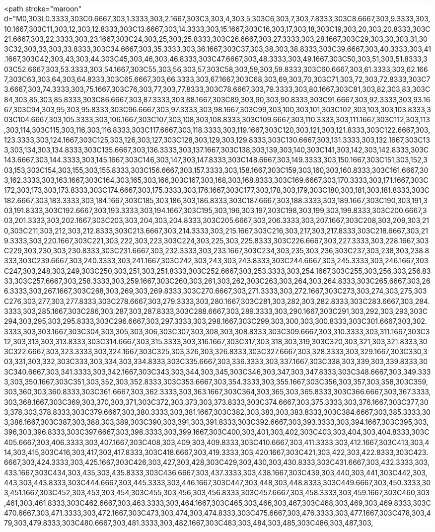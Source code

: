 <path stroke="maroon" d="M0,303L0.3333,303C0.6667,303,1.3333,303,2.1667,303C3,303,4,303,5,303C6,303,7,303,7.8333,303C8.6667,303,9.3333,303,10.1667,303C11,303,12,303,12.8333,303C13.6667,303,14.3333,303,15.1667,303C16,303,17,303,18,303C19,303,20,303,20.8333,303C21.6667,303,22.3333,303,23.1667,303C24,303,25,303,25.8333,303C26.6667,303,27.3333,303,28.1667,303C29,303,30,303,31,303C32,303,33,303,33.8333,303C34.6667,303,35.3333,303,36.1667,303C37,303,38,303,38.8333,303C39.6667,303,40.3333,303,41.1667,303C42,303,43,303,44,303C45,303,46,303,46.8333,303C47.6667,303,48.3333,303,49.1667,303C50,303,51,303,51.8333,303C52.6667,303,53.3333,303,54.1667,303C55,303,56,303,57,303C58,303,59,303,59.8333,303C60.6667,303,61.3333,303,62.1667,303C63,303,64,303,64.8333,303C65.6667,303,66.3333,303,67.1667,303C68,303,69,303,70,303C71,303,72,303,72.8333,303C73.6667,303,74.3333,303,75.1667,303C76,303,77,303,77.8333,303C78.6667,303,79.3333,303,80.1667,303C81,303,82,303,83,303C84,303,85,303,85.8333,303C86.6667,303,87.3333,303,88.1667,303C89,303,90,303,90.8333,303C91.6667,303,92.3333,303,93.1667,303C94,303,95,303,95.8333,303C96.6667,303,97.3333,303,98.1667,303C99,303,100,303,101,303C102,303,103,303,103.8333,303C104.6667,303,105.3333,303,106.1667,303C107,303,108,303,108.8333,303C109.6667,303,110.3333,303,111.1667,303C112,303,113,303,114,303C115,303,116,303,116.8333,303C117.6667,303,118.3333,303,119.1667,303C120,303,121,303,121.8333,303C122.6667,303,123.3333,303,124.1667,303C125,303,126,303,127,303C128,303,129,303,129.8333,303C130.6667,303,131.3333,303,132.1667,303C133,303,134,303,134.8333,303C135.6667,303,136.3333,303,137.1667,303C138,303,139,303,140,303C141,303,142,303,142.8333,303C143.6667,303,144.3333,303,145.1667,303C146,303,147,303,147.8333,303C148.6667,303,149.3333,303,150.1667,303C151,303,152,303,153,303C154,303,155,303,155.8333,303C156.6667,303,157.3333,303,158.1667,303C159,303,160,303,160.8333,303C161.6667,303,162.3333,303,163.1667,303C164,303,165,303,166,303C167,303,168,303,168.8333,303C169.6667,303,170.3333,303,171.1667,303C172,303,173,303,173.8333,303C174.6667,303,175.3333,303,176.1667,303C177,303,178,303,179,303C180,303,181,303,181.8333,303C182.6667,303,183.3333,303,184.1667,303C185,303,186,303,186.8333,303C187.6667,303,188.3333,303,189.1667,303C190,303,191,303,191.8333,303C192.6667,303,193.3333,303,194.1667,303C195,303,196,303,197,303C198,303,199,303,199.8333,303C200.6667,303,201.3333,303,202.1667,303C203,303,204,303,204.8333,303C205.6667,303,206.3333,303,207.1667,303C208,303,209,303,210,303C211,303,212,303,212.8333,303C213.6667,303,214.3333,303,215.1667,303C216,303,217,303,217.8333,303C218.6667,303,219.3333,303,220.1667,303C221,303,222,303,223,303C224,303,225,303,225.8333,303C226.6667,303,227.3333,303,228.1667,303C229,303,230,303,230.8333,303C231.6667,303,232.3333,303,233.1667,303C234,303,235,303,236,303C237,303,238,303,238.8333,303C239.6667,303,240.3333,303,241.1667,303C242,303,243,303,243.8333,303C244.6667,303,245.3333,303,246.1667,303C247,303,248,303,249,303C250,303,251,303,251.8333,303C252.6667,303,253.3333,303,254.1667,303C255,303,256,303,256.8333,303C257.6667,303,258.3333,303,259.1667,303C260,303,261,303,262,303C263,303,264,303,264.8333,303C265.6667,303,266.3333,303,267.1667,303C268,303,269,303,269.8333,303C270.6667,303,271.3333,303,272.1667,303C273,303,274,303,275,303C276,303,277,303,277.8333,303C278.6667,303,279.3333,303,280.1667,303C281,303,282,303,282.8333,303C283.6667,303,284.3333,303,285.1667,303C286,303,287,303,287.8333,303C288.6667,303,289.3333,303,290.1667,303C291,303,292,303,293,303C294,303,295,303,295.8333,303C296.6667,303,297.3333,303,298.1667,303C299,303,300,303,300.8333,303C301.6667,303,302.3333,303,303.1667,303C304,303,305,303,306,303C307,303,308,303,308.8333,303C309.6667,303,310.3333,303,311.1667,303C312,303,313,303,313.8333,303C314.6667,303,315.3333,303,316.1667,303C317,303,318,303,319,303C320,303,321,303,321.8333,303C322.6667,303,323.3333,303,324.1667,303C325,303,326,303,326.8333,303C327.6667,303,328.3333,303,329.1667,303C330,303,331,303,332,303C333,303,334,303,334.8333,303C335.6667,303,336.3333,303,337.1667,303C338,303,339,303,339.8333,303C340.6667,303,341.3333,303,342.1667,303C343,303,344,303,345,303C346,303,347,303,347.8333,303C348.6667,303,349.3333,303,350.1667,303C351,303,352,303,352.8333,303C353.6667,303,354.3333,303,355.1667,303C356,303,357,303,358,303C359,303,360,303,360.8333,303C361.6667,303,362.3333,303,363.1667,303C364,303,365,303,365.8333,303C366.6667,303,367.3333,303,368.1667,303C369,303,370,303,371,303C372,303,373,303,373.8333,303C374.6667,303,375.3333,303,376.1667,303C377,303,378,303,378.8333,303C379.6667,303,380.3333,303,381.1667,303C382,303,383,303,383.8333,303C384.6667,303,385.3333,303,386.1667,303C387,303,388,303,389,303C390,303,391,303,391.8333,303C392.6667,303,393.3333,303,394.1667,303C395,303,396,303,396.8333,303C397.6667,303,398.3333,303,399.1667,303C400,303,401,303,402,303C403,303,404,303,404.8333,303C405.6667,303,406.3333,303,407.1667,303C408,303,409,303,409.8333,303C410.6667,303,411.3333,303,412.1667,303C413,303,414,303,415,303C416,303,417,303,417.8333,303C418.6667,303,419.3333,303,420.1667,303C421,303,422,303,422.8333,303C423.6667,303,424.3333,303,425.1667,303C426,303,427,303,428,303C429,303,430,303,430.8333,303C431.6667,303,432.3333,303,433.1667,303C434,303,435,303,435.8333,303C436.6667,303,437.3333,303,438.1667,303C439,303,440,303,441,303C442,303,443,303,443.8333,303C444.6667,303,445.3333,303,446.1667,303C447,303,448,303,448.8333,303C449.6667,303,450.3333,303,451.1667,303C452,303,453,303,454,303C455,303,456,303,456.8333,303C457.6667,303,458.3333,303,459.1667,303C460,303,461,303,461.8333,303C462.6667,303,463.3333,303,464.1667,303C465,303,466,303,467,303C468,303,469,303,469.8333,303C470.6667,303,471.3333,303,472.1667,303C473,303,474,303,474.8333,303C475.6667,303,476.3333,303,477.1667,303C478,303,479,303,479.8333,303C480.6667,303,481.3333,303,482.1667,303C483,303,484,303,485,303C486,303,487,303,